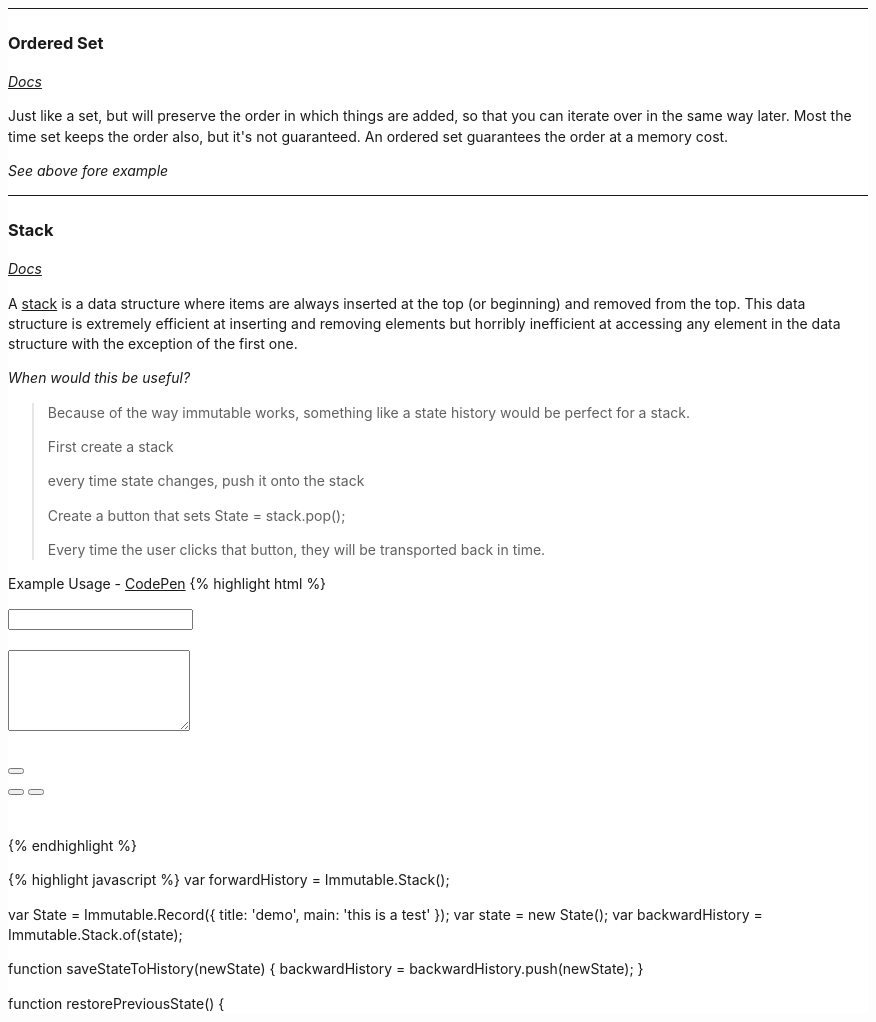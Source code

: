 
--------------------------------------------------------------------------------------------------------------

### <a name="OrderedSet"></a>Ordered Set 

_[Docs](http://facebook.github.io/immutable-js/docs/#/OrderedSet)_
  
  Just like a set, but will preserve the order in which things are added, so that you can iterate over in the same way later. 
  Most the time set keeps the order also, but it's not guaranteed. 
  An ordered set guarantees the order at a memory cost.

  _See above fore example_

--------------------------------------------------------------------------------------------------------------

### <a name="Stack"></a>Stack 

_[Docs](http://facebook.github.io/immutable-js/docs/#/Stack)_
  
  A [stack](http://en.wikipedia.org/wiki/Stack_%28abstract_data_type%29) is a data structure where items are always inserted at the top (or beginning) and removed from the top.
  This data structure is extremely efficient at inserting and removing elements but horribly inefficient at accessing any element in the data structure with the exception of the first one. 

  _When would this be useful?_
  > Because of the way immutable works, something like a state history would be perfect for a stack.
  >
  > First create a stack
  >
  > every time state changes, push it onto the stack
  >
  > Create a button that sets State = stack.pop();
  >
  > Every time the user clicks that button, they will be transported back in time.

Example Usage - [CodePen](http://codepen.io/ericwooley/pen/emooGv?editors=101)
{% highlight html %}
<div class='region'>
  <input type='text' class='edit-title' />
  <br /> <br />
  <textarea class='edit-main' rows=5></textarea>
  <br /> <br />
  <button class='save'><i class="fa fa-floppy-o"></i></button>
</div>
<div class='region'>
  <button class='history-button back'><i class="fa fa-angle-left"></i></button>
  <button class='history-button forward'><i class="fa fa-angle-right"></i></button>
  <h1 class='title'></h1>
  <p class='main'></p>  
</div>
{% endhighlight %}

{% highlight javascript %}
var forwardHistory = Immutable.Stack();

var State = Immutable.Record({
  title: 'demo',
  main: 'this is a test'
});
var state = new State();
var backwardHistory = Immutable.Stack.of(state);

function saveStateToHistory(newState) {
  backwardHistory = backwardHistory.push(newState);
}

function restorePreviousState() {